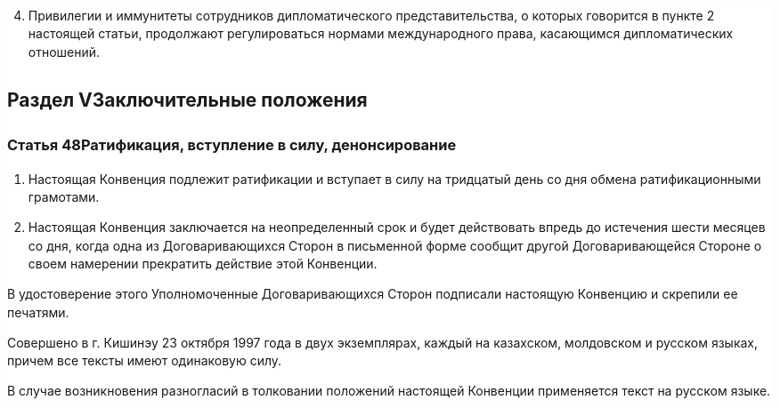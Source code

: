 4. Привилегии и иммунитеты сотрудников дипломатического представительства, о которых говорится в пункте 2 настоящей статьи, продолжают регулироваться нормами международного права, касающимся дипломатических отношений.

## Раздел VЗаключительные положения

### Статья 48Ратификация, вступление в силу, денонсирование

1. Настоящая Конвенция подлежит ратификации и вступает в силу на тридцатый день со дня обмена ратификационными грамотами.

2. Настоящая Конвенция заключается на неопределенный срок и будет действовать впредь до истечения шести месяцев со дня, когда одна из Договаривающихся Сторон в письменной форме сообщит другой Договаривающейся Стороне о своем намерении прекратить действие этой Конвенции.

В удостоверение этого Уполномоченные Договаривающихся Сторон подписали настоящую Конвенцию и скрепили ее печатями.

Совершено в г. Кишинэу 23 октября 1997 года в двух экземплярах, каждый на казахском, молдовском и русском языках, причем все тексты имеют одинаковую силу.

В случае возникновения разногласий в толковании положений настоящей Конвенции применяется текст на русском языке.

